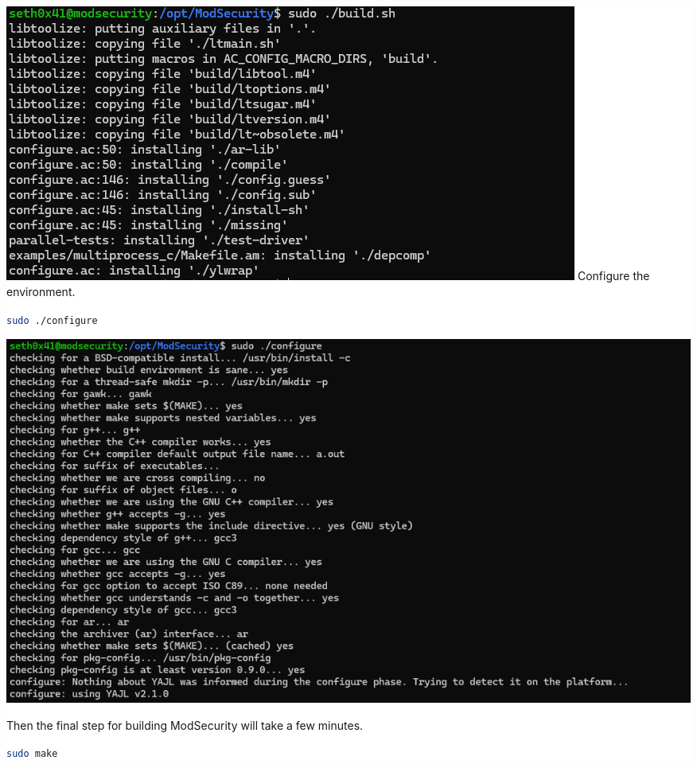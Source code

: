 ![\photos\mod_security\image-20240330202514.png](\photos\mod_security\image-20240330202514.png)
Configure the environment.

```bash
sudo ./configure
```

![\photos\mod_security\image-20240330202710.png](\photos\mod_security\image-20240330202710.png)

Then the final step for building ModSecurity will take a few minutes.

```bash
sudo make
```